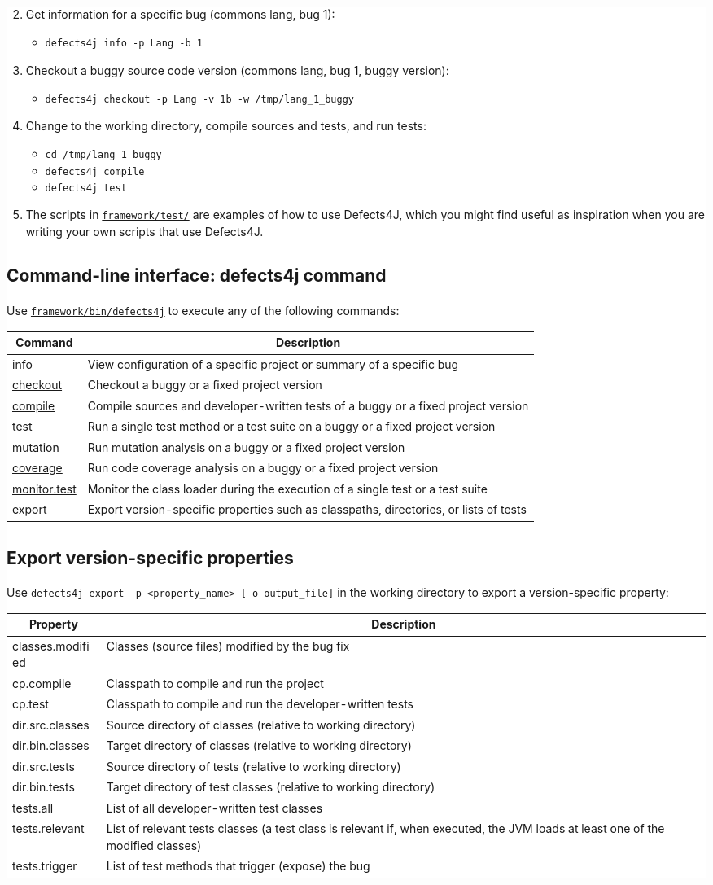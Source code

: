 2. Get information for a specific bug (commons lang, bug 1):
    - `defects4j info -p Lang -b 1`

3. Checkout a buggy source code version (commons lang, bug 1, buggy version):
    - `defects4j checkout -p Lang -v 1b -w /tmp/lang_1_buggy`

4. Change to the working directory, compile sources and tests, and run tests:
    - `cd /tmp/lang_1_buggy`
    - `defects4j compile`
    - `defects4j test`

5. The scripts in [`framework/test/`](framework/test/)
are examples of how to use Defects4J, which you might find useful
as inspiration when you are writing your own scripts that use Defects4J.

Command-line interface: defects4j command
-----------------------
Use [`framework/bin/defects4j`](http://defects4j.org/html_doc/defects4j.html) to execute any of the following commands:

| Command        | Description                                                                                       |
|----------------|---------------------------------------------------------------------------------------------------|
| [info](http://defects4j.org/html_doc/d4j/d4j-info.html)                   | View configuration of a specific project or summary of a specific bug                             |
| [checkout](http://defects4j.org/html_doc/d4j/d4j-checkout.html)           | Checkout a buggy or a fixed project version                                                       |
| [compile](http://defects4j.org/html_doc/d4j/d4j-compile.html)             | Compile sources and developer-written tests of a buggy or a fixed project version                 |
| [test](http://defects4j.org/html_doc/d4j/d4j-test.html)                   | Run a single test method or a test suite on a buggy or a fixed project version                    |
| [mutation](http://defects4j.org/html_doc/d4j/d4j-mutation.html)           | Run mutation analysis on a buggy or a fixed project version                                       |
| [coverage](http://defects4j.org/html_doc/d4j/d4j-coverage.html)           | Run code coverage analysis on a buggy or a fixed project version                                  |
| [monitor.test](http://defects4j.org/html_doc/d4j/d4j-monitor.test.html)   | Monitor the class loader during the execution of a single test or a test suite                    |
| [export](http://defects4j.org/html_doc/d4j/d4j-export.html)               | Export version-specific properties such as classpaths, directories, or lists of tests             |


Export version-specific properties
----------------------------------
Use `defects4j export -p <property_name> [-o output_file]` in the working
directory to export a version-specific property:

| Property         | Description                                                                         |
|------------------|-------------------------------------------------------------------------------------|
| classes.modified | Classes (source files) modified by the bug fix                                      |
| cp.compile       | Classpath to compile and run the project                                            |
| cp.test          | Classpath to compile and run the developer-written tests                            |
| dir.src.classes  | Source directory of classes (relative to working directory)                         |
| dir.bin.classes  | Target directory of classes (relative to working directory)                         |
| dir.src.tests    | Source directory of tests (relative to working directory)                           |
| dir.bin.tests    | Target directory of test classes (relative to working directory)                    |
| tests.all        | List of all developer-written test classes                                          |
| tests.relevant   | List of relevant tests classes (a test class is relevant if, when executed, the JVM loads at least one of the modified classes) |
| tests.trigger    | List of test methods that trigger (expose) the bug                                  |


[fl-eval]: https://bitbucket.org/rjust/fault-localization-data
[APR-eval]: https://github.com/LASER-UMASS/AutomatedRepairApplicabilityData
[APR-patches-spirals]: https://github.com/Spirals-Team/defects4j-repair
[D4J-dissection]: http://program-repair.org/defects4j-dissection/
[issta14]: https://people.cs.umass.edu/~rjust/publ/defects4j_issta_2014.pdf
[fse14]: https://people.cs.umass.edu/~rjust/publ/mutants_real_faults_fse_2014.pdf
[ssbse16]: https://greg4cr.github.io/pdf/16mockito.pdf
[htmldocs]: http://defects4j.org/html_doc/index.html